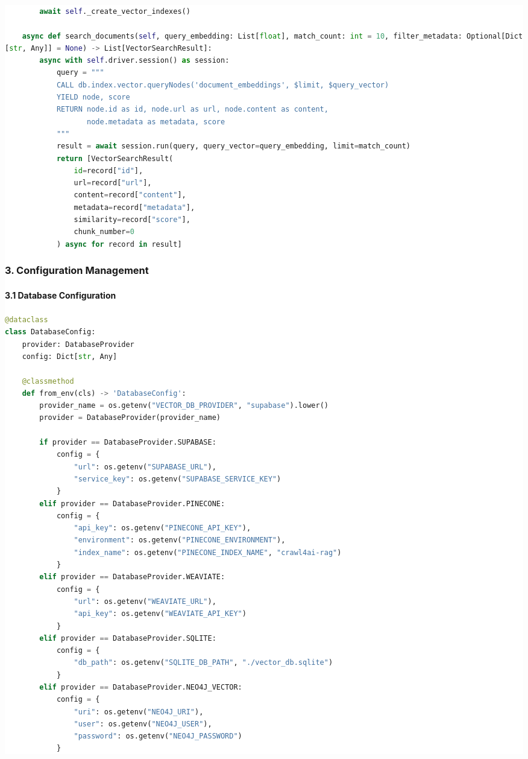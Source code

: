```python
        await self._create_vector_indexes()
    
    async def search_documents(self, query_embedding: List[float], match_count: int = 10, filter_metadata: Optional[Dict[str, Any]] = None) -> List[VectorSearchResult]:
        async with self.driver.session() as session:
            query = """
            CALL db.index.vector.queryNodes('document_embeddings', $limit, $query_vector)
            YIELD node, score
            RETURN node.id as id, node.url as url, node.content as content, 
                   node.metadata as metadata, score
            """
            result = await session.run(query, query_vector=query_embedding, limit=match_count)
            return [VectorSearchResult(
                id=record["id"],
                url=record["url"],
                content=record["content"],
                metadata=record["metadata"],
                similarity=record["score"],
                chunk_number=0
            ) async for record in result]
```

### 3. Configuration Management

#### 3.1 Database Configuration

```python
@dataclass
class DatabaseConfig:
    provider: DatabaseProvider
    config: Dict[str, Any]
    
    @classmethod
    def from_env(cls) -> 'DatabaseConfig':
        provider_name = os.getenv("VECTOR_DB_PROVIDER", "supabase").lower()
        provider = DatabaseProvider(provider_name)
        
        if provider == DatabaseProvider.SUPABASE:
            config = {
                "url": os.getenv("SUPABASE_URL"),
                "service_key": os.getenv("SUPABASE_SERVICE_KEY")
            }
        elif provider == DatabaseProvider.PINECONE:
            config = {
                "api_key": os.getenv("PINECONE_API_KEY"),
                "environment": os.getenv("PINECONE_ENVIRONMENT"),
                "index_name": os.getenv("PINECONE_INDEX_NAME", "crawl4ai-rag")
            }
        elif provider == DatabaseProvider.WEAVIATE:
            config = {
                "url": os.getenv("WEAVIATE_URL"),
                "api_key": os.getenv("WEAVIATE_API_KEY")
            }
        elif provider == DatabaseProvider.SQLITE:
            config = {
                "db_path": os.getenv("SQLITE_DB_PATH", "./vector_db.sqlite")
            }
        elif provider == DatabaseProvider.NEO4J_VECTOR:
            config = {
                "uri": os.getenv("NEO4J_URI"),
                "user": os.getenv("NEO4J_USER"),
                "password": os.getenv("NEO4J_PASSWORD")
            }
```